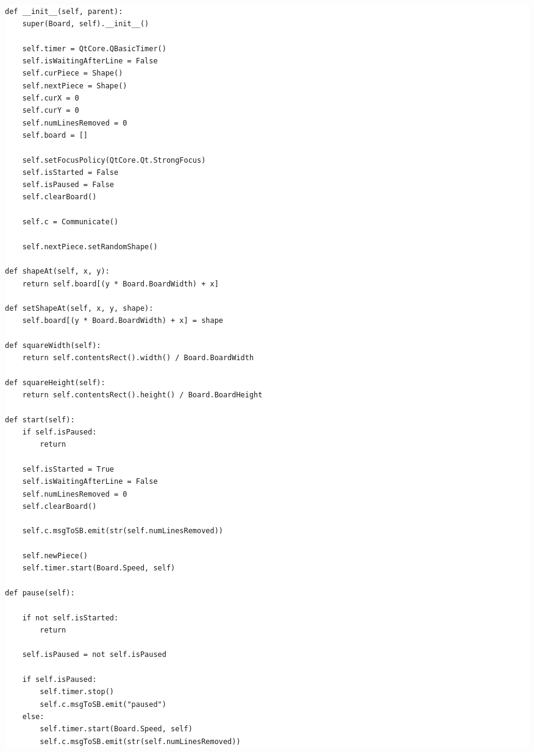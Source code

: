     def __init__(self, parent):
        super(Board, self).__init__()

        self.timer = QtCore.QBasicTimer()
        self.isWaitingAfterLine = False
        self.curPiece = Shape()
        self.nextPiece = Shape()
        self.curX = 0
        self.curY = 0
        self.numLinesRemoved = 0
        self.board = []

        self.setFocusPolicy(QtCore.Qt.StrongFocus)
        self.isStarted = False
        self.isPaused = False
        self.clearBoard()
        
        self.c = Communicate()

        self.nextPiece.setRandomShape()

    def shapeAt(self, x, y):
        return self.board[(y * Board.BoardWidth) + x]

    def setShapeAt(self, x, y, shape):
        self.board[(y * Board.BoardWidth) + x] = shape

    def squareWidth(self):
        return self.contentsRect().width() / Board.BoardWidth

    def squareHeight(self):
        return self.contentsRect().height() / Board.BoardHeight

    def start(self):
        if self.isPaused:
            return

        self.isStarted = True
        self.isWaitingAfterLine = False
        self.numLinesRemoved = 0
        self.clearBoard()

        self.c.msgToSB.emit(str(self.numLinesRemoved))

        self.newPiece()
        self.timer.start(Board.Speed, self)

    def pause(self):
        
        if not self.isStarted:
            return

        self.isPaused = not self.isPaused
        
        if self.isPaused:
            self.timer.stop()
            self.c.msgToSB.emit("paused")
        else:
            self.timer.start(Board.Speed, self)
            self.c.msgToSB.emit(str(self.numLinesRemoved))
